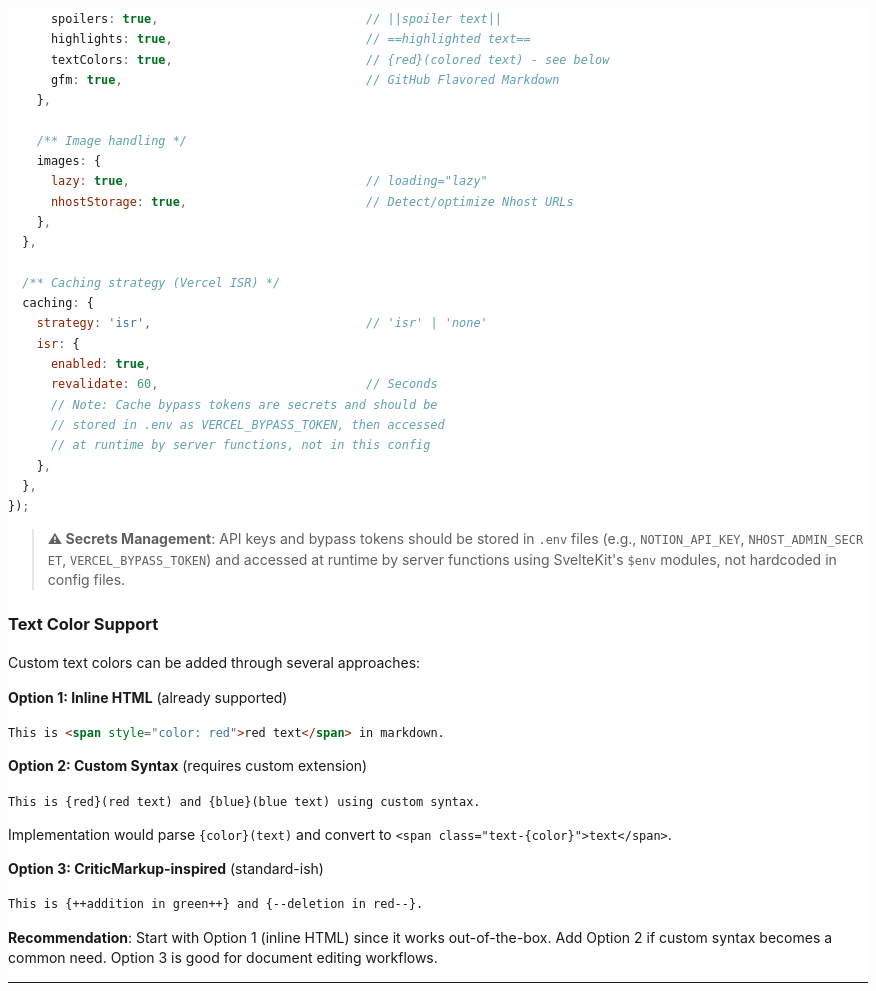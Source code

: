 ```javascript
      spoilers: true,                             // ||spoiler text||
      highlights: true,                           // ==highlighted text==
      textColors: true,                           // {red}(colored text) - see below
      gfm: true,                                  // GitHub Flavored Markdown
    },
    
    /** Image handling */
    images: {
      lazy: true,                                 // loading="lazy"
      nhostStorage: true,                         // Detect/optimize Nhost URLs
    },
  },
  
  /** Caching strategy (Vercel ISR) */
  caching: {
    strategy: 'isr',                              // 'isr' | 'none'
    isr: {
      enabled: true,
      revalidate: 60,                             // Seconds
      // Note: Cache bypass tokens are secrets and should be 
      // stored in .env as VERCEL_BYPASS_TOKEN, then accessed
      // at runtime by server functions, not in this config
    },
  },
});
```

> **⚠️ Secrets Management**: API keys and bypass tokens should be stored in `.env` files (e.g., `NOTION_API_KEY`, `NHOST_ADMIN_SECRET`, `VERCEL_BYPASS_TOKEN`) and accessed at runtime by server functions using SvelteKit's `$env` modules, not hardcoded in config files.

### Text Color Support

Custom text colors can be added through several approaches:

**Option 1: Inline HTML** (already supported)
```markdown
This is <span style="color: red">red text</span> in markdown.
```

**Option 2: Custom Syntax** (requires custom extension)
```markdown
This is {red}(red text) and {blue}(blue text) using custom syntax.
```

Implementation would parse `{color}(text)` and convert to `<span class="text-{color}">text</span>`.

**Option 3: CriticMarkup-inspired** (standard-ish)
```markdown
This is {++addition in green++} and {--deletion in red--}.
```

**Recommendation**: Start with Option 1 (inline HTML) since it works out-of-the-box. Add Option 2 if custom syntax becomes a common need. Option 3 is good for document editing workflows.

---